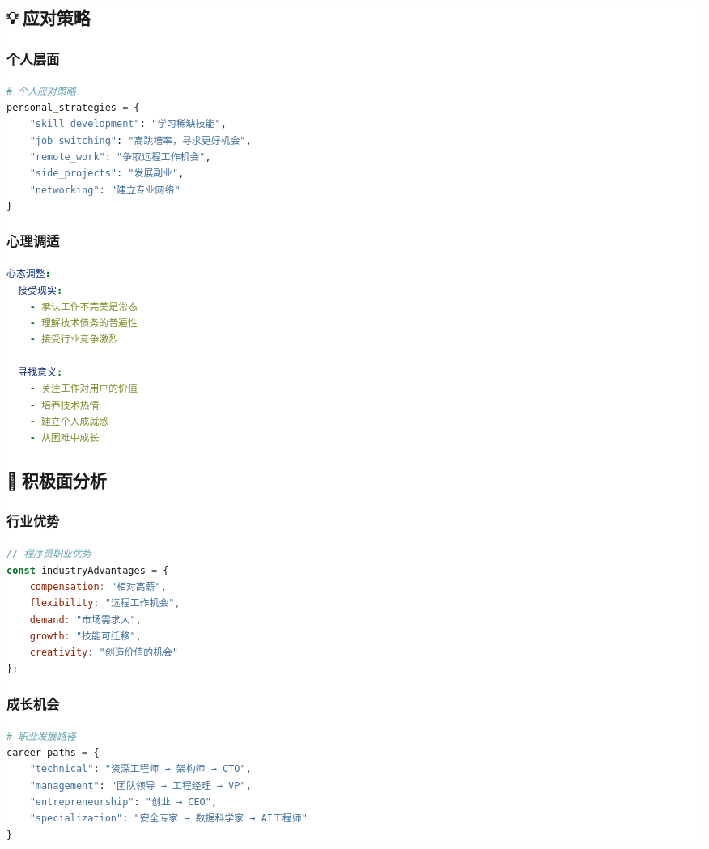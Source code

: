 ## 💡 应对策略

### **个人层面**

```python
# 个人应对策略
personal_strategies = {
    "skill_development": "学习稀缺技能",
    "job_switching": "高跳槽率，寻求更好机会",
    "remote_work": "争取远程工作机会",
    "side_projects": "发展副业",
    "networking": "建立专业网络"
}
```

### **心理调适**

```yaml
心态调整:
  接受现实:
    - 承认工作不完美是常态
    - 理解技术债务的普遍性
    - 接受行业竞争激烈
  
  寻找意义:
    - 关注工作对用户的价值
    - 培养技术热情
    - 建立个人成就感
    - 从困难中成长
```

## 🌟 积极面分析

### **行业优势**

```javascript
// 程序员职业优势
const industryAdvantages = {
    compensation: "相对高薪",
    flexibility: "远程工作机会",
    demand: "市场需求大",
    growth: "技能可迁移",
    creativity: "创造价值的机会"
};
```

### **成长机会**

```python
# 职业发展路径
career_paths = {
    "technical": "资深工程师 → 架构师 → CTO",
    "management": "团队领导 → 工程经理 → VP",
    "entrepreneurship": "创业 → CEO",
    "specialization": "安全专家 → 数据科学家 → AI工程师"
}
```
